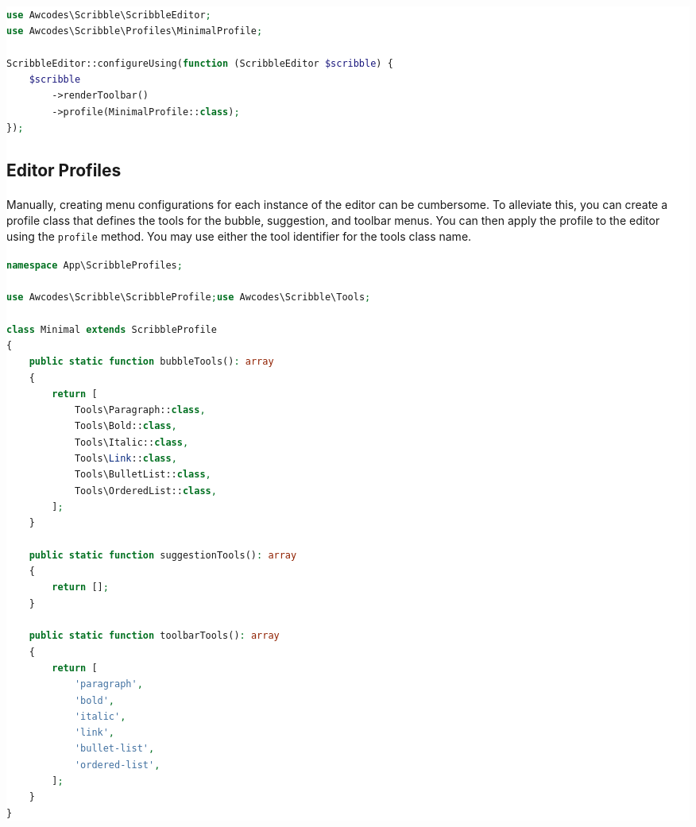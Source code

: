 ```php
use Awcodes\Scribble\ScribbleEditor;
use Awcodes\Scribble\Profiles\MinimalProfile;

ScribbleEditor::configureUsing(function (ScribbleEditor $scribble) {
    $scribble
        ->renderToolbar()
        ->profile(MinimalProfile::class);
});
```

## Editor Profiles

Manually, creating menu configurations for each instance of the editor can be cumbersome. To alleviate this, you can create a profile class that defines the tools for the bubble, suggestion, and toolbar menus. You can then apply the profile to the editor using the `profile` method. You may use either the tool identifier for the tools class name.

```php
namespace App\ScribbleProfiles;

use Awcodes\Scribble\ScribbleProfile;use Awcodes\Scribble\Tools;

class Minimal extends ScribbleProfile
{
    public static function bubbleTools(): array
    {
        return [
            Tools\Paragraph::class,
            Tools\Bold::class,
            Tools\Italic::class,
            Tools\Link::class,
            Tools\BulletList::class,
            Tools\OrderedList::class,
        ];
    }

    public static function suggestionTools(): array
    {
        return [];
    }

    public static function toolbarTools(): array
    {
        return [
            'paragraph',
            'bold',
            'italic',
            'link',
            'bullet-list',
            'ordered-list',
        ];
    }
}
```
